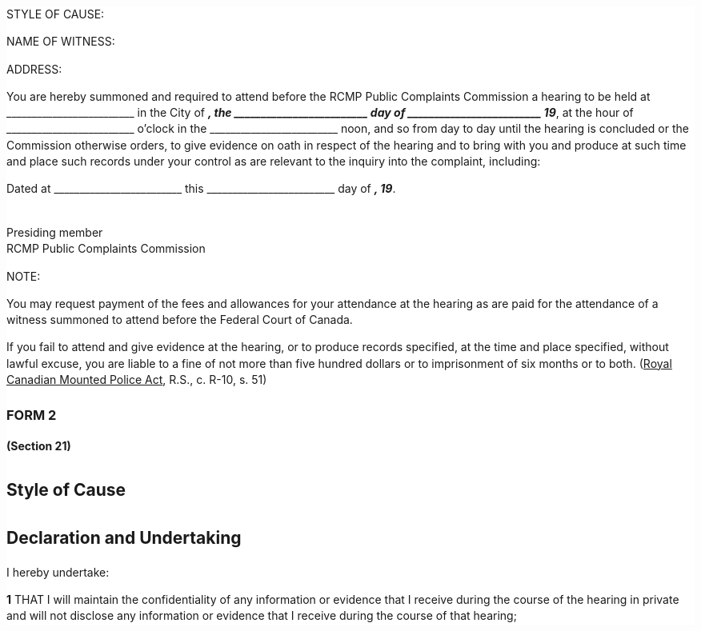 
STYLE OF CAUSE:


NAME OF WITNESS:


ADDRESS:


You are hereby summoned and required to attend before the RCMP Public Complaints Commission a hearing to be held at _________________________ in the City of _________________________, the _________________________ day of _________________________ 19_________________________, at the hour of _________________________ o’clock in the _________________________ noon, and so from day to day until the hearing is concluded or the Commission otherwise orders, to give evidence on oath in respect of the hearing and to bring with you and produce at such time and place such records under your control as are relevant to the inquiry into the complaint, including:














Dated at _________________________ this _________________________ day of _________________________, 19_________________________.



<p><br />Presiding member<br />RCMP Public Complaints Commission<br /></p>


NOTE:

You may request payment of the fees and allowances for your attendance at the hearing as are paid for the attendance of a witness summoned to attend before the Federal Court of Canada.



If you fail to attend and give evidence at the hearing, or to produce records specified, at the time and place specified, without lawful excuse, you are liable to a fine of not more than five hundred dollars or to imprisonment of six months or to both. ([Royal Canadian Mounted Police Act](/en/Acts/Revised%20Statutes%20of%20Canada/R/R-10.md), R.S., c. R-10, s. 51)




### **FORM 2** 
**(Section 21)**
## Style of Cause
## Declaration and Undertaking
I hereby undertake:

**1** THAT I will maintain the confidentiality of any information or evidence that I receive during the course of the hearing in private and will not disclose any information or evidence that I receive during the course of that hearing;
